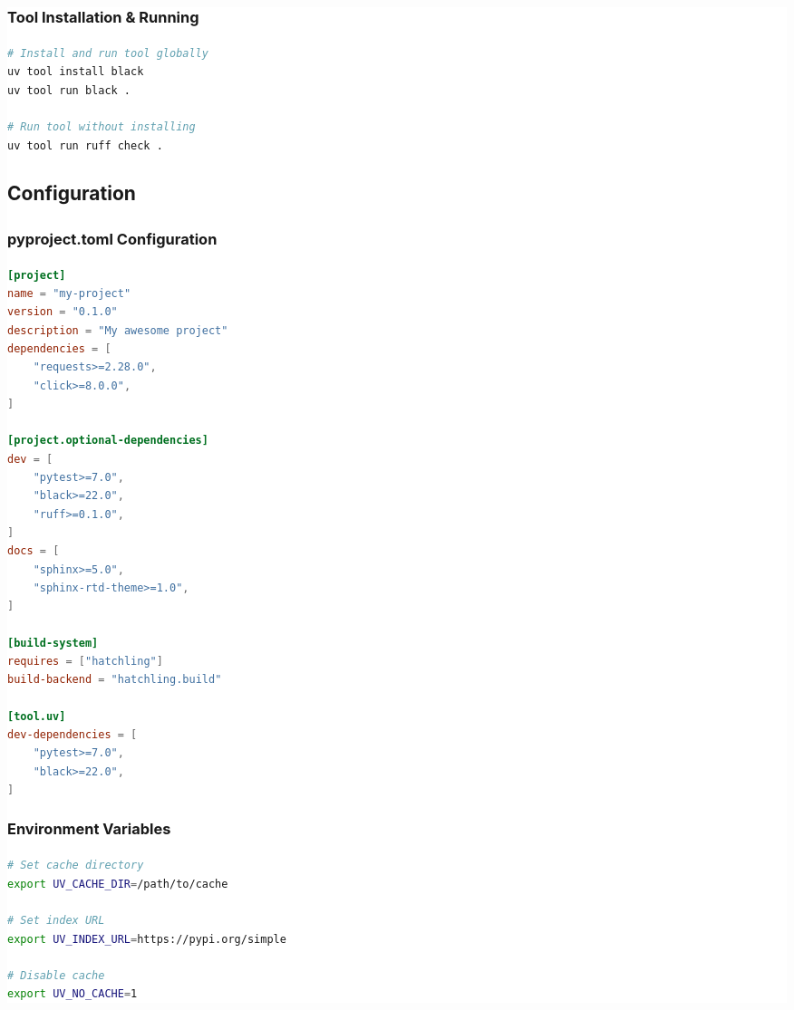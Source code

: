 ### Tool Installation & Running
```bash
# Install and run tool globally
uv tool install black
uv tool run black .

# Run tool without installing
uv tool run ruff check .
```

## Configuration

### pyproject.toml Configuration
```toml
[project]
name = "my-project"
version = "0.1.0"
description = "My awesome project"
dependencies = [
    "requests>=2.28.0",
    "click>=8.0.0",
]

[project.optional-dependencies]
dev = [
    "pytest>=7.0",
    "black>=22.0",
    "ruff>=0.1.0",
]
docs = [
    "sphinx>=5.0",
    "sphinx-rtd-theme>=1.0",
]

[build-system]
requires = ["hatchling"]
build-backend = "hatchling.build"

[tool.uv]
dev-dependencies = [
    "pytest>=7.0",
    "black>=22.0",
]
```

### Environment Variables
```bash
# Set cache directory
export UV_CACHE_DIR=/path/to/cache

# Set index URL
export UV_INDEX_URL=https://pypi.org/simple

# Disable cache
export UV_NO_CACHE=1
```
